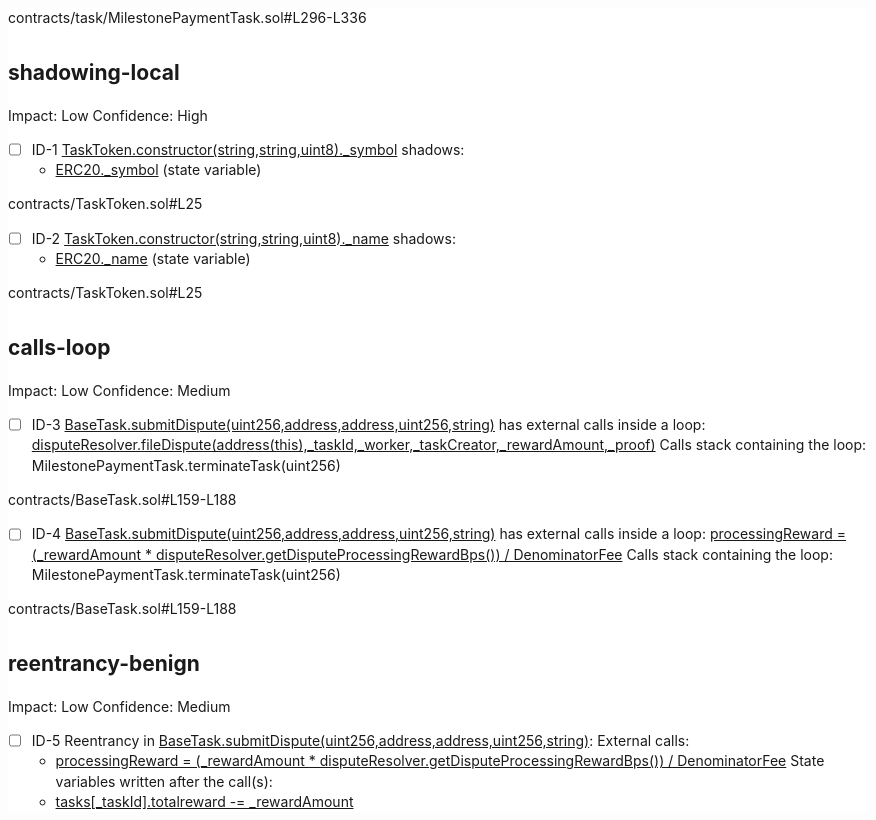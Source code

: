 contracts/task/MilestonePaymentTask.sol#L296-L336


## shadowing-local
Impact: Low
Confidence: High
 - [ ] ID-1
[TaskToken.constructor(string,string,uint8)._symbol](contracts/TaskToken.sol#L25) shadows:
	- [ERC20._symbol](lib/openzeppelin-contracts/contracts/token/ERC20/ERC20.sol#L37) (state variable)

contracts/TaskToken.sol#L25


 - [ ] ID-2
[TaskToken.constructor(string,string,uint8)._name](contracts/TaskToken.sol#L25) shadows:
	- [ERC20._name](lib/openzeppelin-contracts/contracts/token/ERC20/ERC20.sol#L36) (state variable)

contracts/TaskToken.sol#L25


## calls-loop
Impact: Low
Confidence: Medium
 - [ ] ID-3
[BaseTask.submitDispute(uint256,address,address,uint256,string)](contracts/BaseTask.sol#L159-L188) has external calls inside a loop: [disputeResolver.fileDispute(address(this),_taskId,_worker,_taskCreator,_rewardAmount,_proof)](contracts/BaseTask.sol#L180-L187)
	Calls stack containing the loop:
		MilestonePaymentTask.terminateTask(uint256)

contracts/BaseTask.sol#L159-L188


 - [ ] ID-4
[BaseTask.submitDispute(uint256,address,address,uint256,string)](contracts/BaseTask.sol#L159-L188) has external calls inside a loop: [processingReward = (_rewardAmount * disputeResolver.getDisputeProcessingRewardBps()) / DenominatorFee](contracts/BaseTask.sol#L167)
	Calls stack containing the loop:
		MilestonePaymentTask.terminateTask(uint256)

contracts/BaseTask.sol#L159-L188


## reentrancy-benign
Impact: Low
Confidence: Medium
 - [ ] ID-5
Reentrancy in [BaseTask.submitDispute(uint256,address,address,uint256,string)](contracts/BaseTask.sol#L159-L188):
	External calls:
	- [processingReward = (_rewardAmount * disputeResolver.getDisputeProcessingRewardBps()) / DenominatorFee](contracts/BaseTask.sol#L167)
	State variables written after the call(s):
	- [tasks[_taskId].totalreward -= _rewardAmount](contracts/BaseTask.sol#L173)

